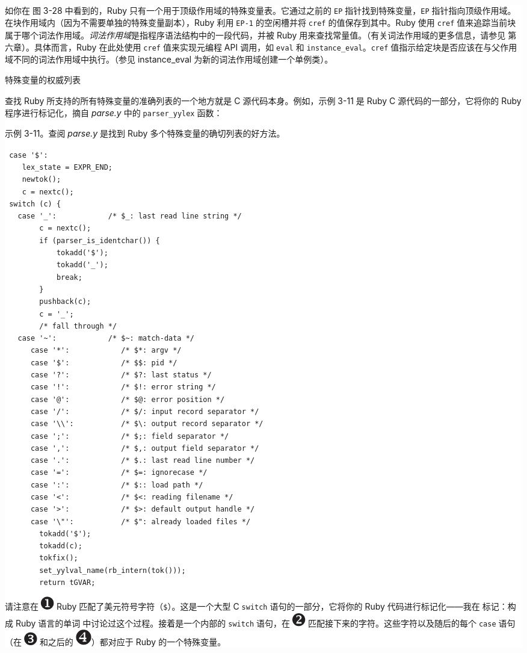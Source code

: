 如你在 图 3-28 中看到的，Ruby 只有一个用于顶级作用域的特殊变量表。它通过之前的 `EP` 指针找到特殊变量，`EP` 指针指向顶级作用域。在块作用域内（因为不需要单独的特殊变量副本），Ruby 利用 `EP-1` 的空闲槽并将 `cref` 的值保存到其中。Ruby 使用 `cref` 值来追踪当前块属于哪个词法作用域。*词法作用域*是指程序语法结构中的一段代码，并被 Ruby 用来查找常量值。（有关词法作用域的更多信息，请参见 第六章）。具体而言，Ruby 在此处使用 `cref` 值来实现元编程 API 调用，如 `eval` 和 `instance_eval`。`cref` 值指示给定块是否应该在与父作用域不同的词法作用域中执行。（参见 instance_eval 为新的词法作用域创建一个单例类）。

特殊变量的权威列表

查找 Ruby 所支持的所有特殊变量的准确列表的一个地方就是 C 源代码本身。例如，示例 3-11 是 Ruby C 源代码的一部分，它将你的 Ruby 程序进行标记化，摘自 *parse.y* 中的 `parser_yylex` 函数：

示例 3-11。查阅 *parse.y* 是找到 Ruby 多个特殊变量的确切列表的好方法。

```
 case '$':
    lex_state = EXPR_END;
    newtok();
    c = nextc();
 switch (c) {
   case '_':            /* $_: last read line string */
        c = nextc();
        if (parser_is_identchar()) {
            tokadd('$');
            tokadd('_');
            break;
        }
        pushback(c);
        c = '_';
        /* fall through */
   case '~':            /* $~: match-data */
      case '*':            /* $*: argv */
      case '$':            /* $$: pid */
      case '?':            /* $?: last status */
      case '!':            /* $!: error string */
      case '@':            /* $@: error position */
      case '/':            /* $/: input record separator */
      case '\\':           /* $\: output record separator */
      case ';':            /* $;: field separator */
      case ',':            /* $,: output field separator */
      case '.':            /* $.: last read line number */
      case '=':            /* $=: ignorecase */
      case ':':            /* $:: load path */
      case '<':            /* $<: reading filename */
      case '>':            /* $>: default output handle */
      case '\"':           /* $": already loaded files */
        tokadd('$');
        tokadd(c);
        tokfix();
        set_yylval_name(rb_intern(tok()));
        return tGVAR;
```

请注意在 ![](img/httpatomoreillycomsourcenostarchimages1853843.png.jpg) Ruby 匹配了美元符号字符（`$`）。这是一个大型 C `switch` 语句的一部分，它将你的 Ruby 代码进行标记化——我在 标记：构成 Ruby 语言的单词 中讨论过这个过程。接着是一个内部的 `switch` 语句，在 ![](img/httpatomoreillycomsourcenostarchimages1853845.png.jpg) 匹配接下来的字符。这些字符以及随后的每个 `case` 语句（在 ![](img/httpatomoreillycomsourcenostarchimages1853847.png.jpg) 和之后的 ![](img/httpatomoreillycomsourcenostarchimages1853937.png.jpg)）都对应于 Ruby 的一个特殊变量。
